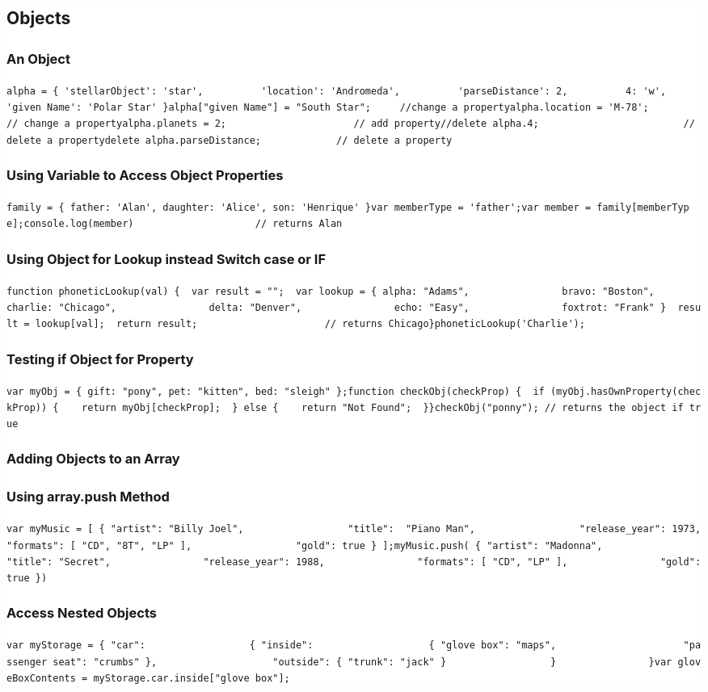 ## Objects

### An Object

```
alpha = { 'stellarObject': 'star',          'location': 'Andromeda',          'parseDistance': 2,          4: 'w',          'given Name': 'Polar Star' }alpha["given Name"] = "South Star";     //change a propertyalpha.location = 'M-78';                // change a propertyalpha.planets = 2;                      // add property//delete alpha.4;                         // delete a propertydelete alpha.parseDistance;             // delete a property
```

### Using Variable to Access Object Properties

```
family = { father: 'Alan', daughter: 'Alice', son: 'Henrique' }var memberType = 'father';var member = family[memberType];console.log(member)                     // returns Alan
```

### Using Object for Lookup instead Switch case or IF

```
function phoneticLookup(val) {  var result = "";  var lookup = { alpha: "Adams",                bravo: "Boston",                charlie: "Chicago",                delta: "Denver",                echo: "Easy",                foxtrot: "Frank" }  result = lookup[val];  return result;                      // returns Chicago}phoneticLookup('Charlie');
```

### Testing if Object for Property

```
var myObj = { gift: "pony", pet: "kitten", bed: "sleigh" };function checkObj(checkProp) {  if (myObj.hasOwnProperty(checkProp)) {    return myObj[checkProp];  } else {    return "Not Found";  }}checkObj("ponny"); // returns the object if true
```

### Adding Objects to an Array

### Using array.push Method

```
var myMusic = [ { "artist": "Billy Joel",                  "title":  "Piano Man",                  "release_year": 1973,                  "formats": [ "CD", "8T", "LP" ],                  "gold": true } ];myMusic.push( { "artist": "Madonna",                "title": "Secret",                "release_year": 1988,                "formats": [ "CD", "LP" ],                "gold": true })
```

### Access Nested Objects

```
var myStorage = { "car":                  { "inside":                    { "glove box": "maps",                      "passenger seat": "crumbs" },                    "outside": { "trunk": "jack" }                  }                }var gloveBoxContents = myStorage.car.inside["glove box"];
```
